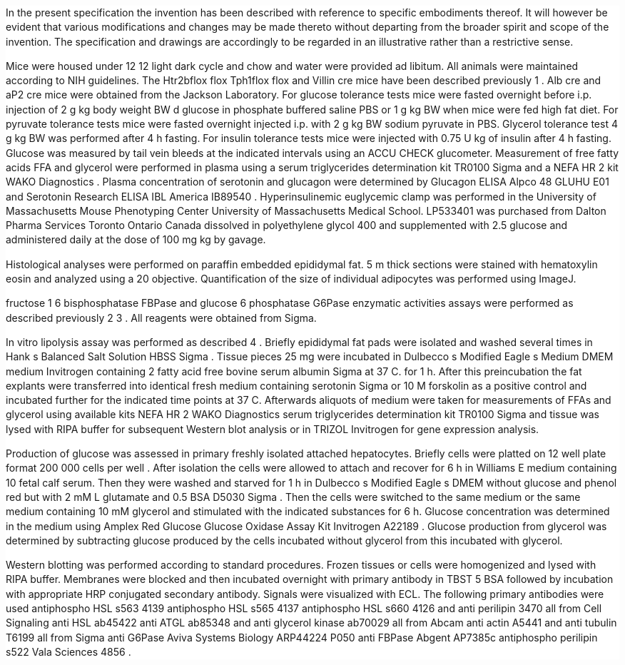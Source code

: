 In the present specification the invention has been described with reference to specific embodiments thereof. It will however be evident that various modifications and changes may be made thereto without departing from the broader spirit and scope of the invention. The specification and drawings are accordingly to be regarded in an illustrative rather than a restrictive sense.

Mice were housed under 12 12 light dark cycle and chow and water were provided ad libitum. All animals were maintained according to NIH guidelines. The Htr2bflox flox Tph1flox flox and Villin cre mice have been described previously 1 . Alb cre and aP2 cre mice were obtained from the Jackson Laboratory. For glucose tolerance tests mice were fasted overnight before i.p. injection of 2 g kg body weight BW d glucose in phosphate buffered saline PBS or 1 g kg BW when mice were fed high fat diet. For pyruvate tolerance tests mice were fasted overnight injected i.p. with 2 g kg BW sodium pyruvate in PBS. Glycerol tolerance test 4 g kg BW was performed after 4 h fasting. For insulin tolerance tests mice were injected with 0.75 U kg of insulin after 4 h fasting. Glucose was measured by tail vein bleeds at the indicated intervals using an ACCU CHECK glucometer. Measurement of free fatty acids FFA and glycerol were performed in plasma using a serum triglycerides determination kit TR0100 Sigma and a NEFA HR 2 kit WAKO Diagnostics . Plasma concentration of serotonin and glucagon were determined by Glucagon ELISA Alpco 48 GLUHU E01 and Serotonin Research ELISA IBL America IB89540 . Hyperinsulinemic euglycemic clamp was performed in the University of Massachusetts Mouse Phenotyping Center University of Massachusetts Medical School. LP533401 was purchased from Dalton Pharma Services Toronto Ontario Canada dissolved in polyethylene glycol 400 and supplemented with 2.5 glucose and administered daily at the dose of 100 mg kg by gavage.

Histological analyses were performed on paraffin embedded epididymal fat. 5 m thick sections were stained with hematoxylin eosin and analyzed using a 20 objective. Quantification of the size of individual adipocytes was performed using ImageJ.

fructose 1 6 bisphosphatase FBPase and glucose 6 phosphatase G6Pase enzymatic activities assays were performed as described previously 2 3 . All reagents were obtained from Sigma.

In vitro lipolysis assay was performed as described 4 . Briefly epididymal fat pads were isolated and washed several times in Hank s Balanced Salt Solution HBSS Sigma . Tissue pieces 25 mg were incubated in Dulbecco s Modified Eagle s Medium DMEM medium Invitrogen containing 2 fatty acid free bovine serum albumin Sigma at 37 C. for 1 h. After this preincubation the fat explants were transferred into identical fresh medium containing serotonin Sigma or 10 M forskolin as a positive control and incubated further for the indicated time points at 37 C. Afterwards aliquots of medium were taken for measurements of FFAs and glycerol using available kits NEFA HR 2 WAKO Diagnostics serum triglycerides determination kit TR0100 Sigma and tissue was lysed with RIPA buffer for subsequent Western blot analysis or in TRIZOL Invitrogen for gene expression analysis.

Production of glucose was assessed in primary freshly isolated attached hepatocytes. Briefly cells were platted on 12 well plate format 200 000 cells per well . After isolation the cells were allowed to attach and recover for 6 h in Williams E medium containing 10 fetal calf serum. Then they were washed and starved for 1 h in Dulbecco s Modified Eagle s DMEM without glucose and phenol red but with 2 mM L glutamate and 0.5 BSA D5030 Sigma . Then the cells were switched to the same medium or the same medium containing 10 mM glycerol and stimulated with the indicated substances for 6 h. Glucose concentration was determined in the medium using Amplex Red Glucose Glucose Oxidase Assay Kit Invitrogen A22189 . Glucose production from glycerol was determined by subtracting glucose produced by the cells incubated without glycerol from this incubated with glycerol.

Western blotting was performed according to standard procedures. Frozen tissues or cells were homogenized and lysed with RIPA buffer. Membranes were blocked and then incubated overnight with primary antibody in TBST 5 BSA followed by incubation with appropriate HRP conjugated secondary antibody. Signals were visualized with ECL. The following primary antibodies were used antiphospho HSL s563 4139 antiphospho HSL s565 4137 antiphospho HSL s660 4126 and anti perilipin 3470 all from Cell Signaling anti HSL ab45422 anti ATGL ab85348 and anti glycerol kinase ab70029 all from Abcam anti actin A5441 and anti tubulin T6199 all from Sigma anti G6Pase Aviva Systems Biology ARP44224 P050 anti FBPase Abgent AP7385c antiphospho perilipin s522 Vala Sciences 4856 .
